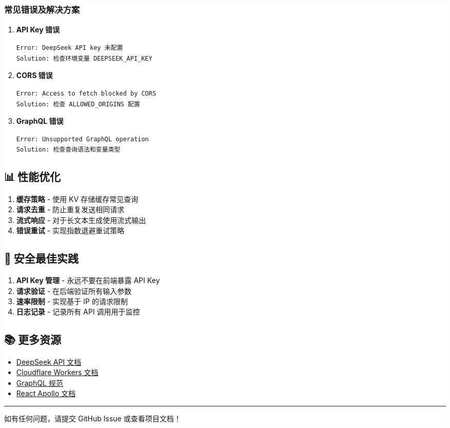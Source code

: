 ### 常见错误及解决方案

1. **API Key 错误**
   ```
   Error: DeepSeek API key 未配置
   Solution: 检查环境变量 DEEPSEEK_API_KEY
   ```

2. **CORS 错误**
   ```
   Error: Access to fetch blocked by CORS
   Solution: 检查 ALLOWED_ORIGINS 配置
   ```

3. **GraphQL 错误**
   ```
   Error: Unsupported GraphQL operation
   Solution: 检查查询语法和变量类型
   ```

## 📊 性能优化

1. **缓存策略** - 使用 KV 存储缓存常见查询
2. **请求去重** - 防止重复发送相同请求
3. **流式响应** - 对于长文本生成使用流式输出
4. **错误重试** - 实现指数退避重试策略

## 🔐 安全最佳实践

1. **API Key 管理** - 永远不要在前端暴露 API Key
2. **请求验证** - 在后端验证所有输入参数
3. **速率限制** - 实现基于 IP 的请求限制
4. **日志记录** - 记录所有 API 调用用于监控

## 📚 更多资源

- [DeepSeek API 文档](https://platform.deepseek.com/api-docs/)
- [Cloudflare Workers 文档](https://developers.cloudflare.com/workers/)
- [GraphQL 规范](https://graphql.org/learn/)
- [React Apollo 文档](https://www.apollographql.com/docs/react/)

---

如有任何问题，请提交 GitHub Issue 或查看项目文档！